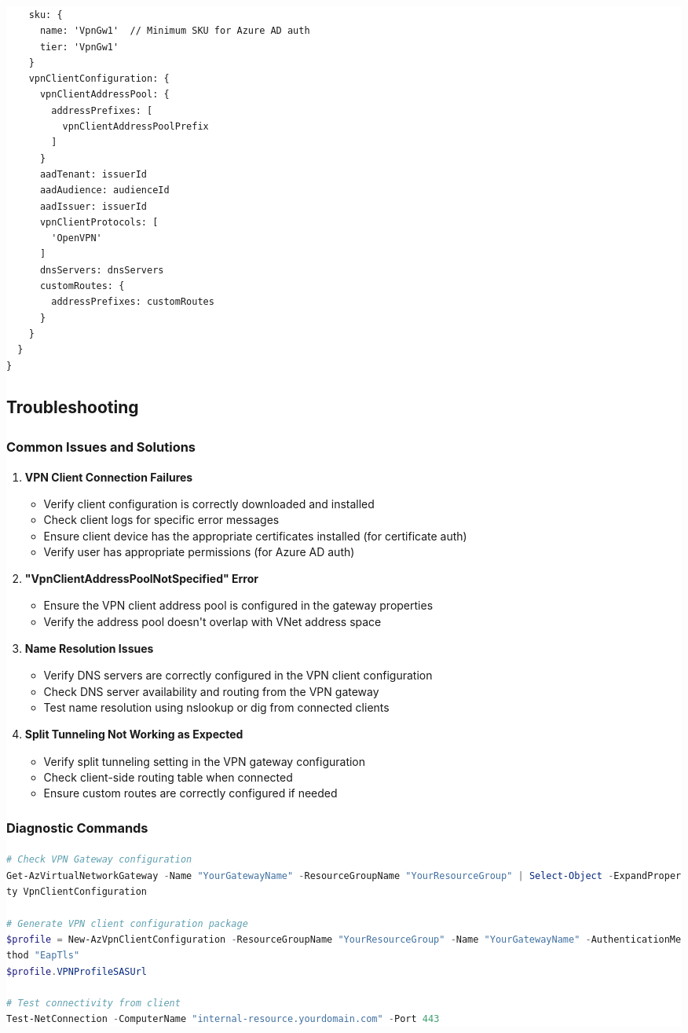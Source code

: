 ```bicep
    sku: {
      name: 'VpnGw1'  // Minimum SKU for Azure AD auth
      tier: 'VpnGw1'
    }
    vpnClientConfiguration: {
      vpnClientAddressPool: {
        addressPrefixes: [
          vpnClientAddressPoolPrefix
        ]
      }
      aadTenant: issuerId
      aadAudience: audienceId
      aadIssuer: issuerId
      vpnClientProtocols: [
        'OpenVPN'
      ]
      dnsServers: dnsServers
      customRoutes: {
        addressPrefixes: customRoutes
      }
    }
  }
}
```

## Troubleshooting

### Common Issues and Solutions

1. **VPN Client Connection Failures**
   - Verify client configuration is correctly downloaded and installed
   - Check client logs for specific error messages
   - Ensure client device has the appropriate certificates installed (for certificate auth)
   - Verify user has appropriate permissions (for Azure AD auth)

2. **"VpnClientAddressPoolNotSpecified" Error**
   - Ensure the VPN client address pool is configured in the gateway properties
   - Verify the address pool doesn't overlap with VNet address space

3. **Name Resolution Issues**
   - Verify DNS servers are correctly configured in the VPN client configuration
   - Check DNS server availability and routing from the VPN gateway
   - Test name resolution using nslookup or dig from connected clients

4. **Split Tunneling Not Working as Expected**
   - Verify split tunneling setting in the VPN gateway configuration
   - Check client-side routing table when connected
   - Ensure custom routes are correctly configured if needed

### Diagnostic Commands

```powershell
# Check VPN Gateway configuration
Get-AzVirtualNetworkGateway -Name "YourGatewayName" -ResourceGroupName "YourResourceGroup" | Select-Object -ExpandProperty VpnClientConfiguration

# Generate VPN client configuration package
$profile = New-AzVpnClientConfiguration -ResourceGroupName "YourResourceGroup" -Name "YourGatewayName" -AuthenticationMethod "EapTls"
$profile.VPNProfileSASUrl

# Test connectivity from client
Test-NetConnection -ComputerName "internal-resource.yourdomain.com" -Port 443
```
